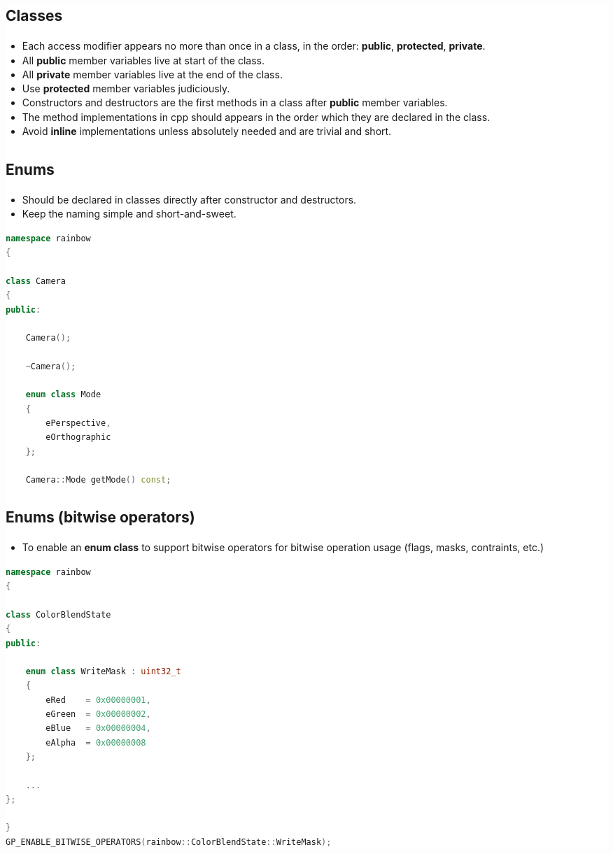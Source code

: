 ## Classes
- Each access modifier appears no more than once in a class, in the order:
**public**, **protected**, **private**.
- All **public** member variables live at start of the class.
- All **private** member variables live at the end of the class.
- Use **protected** member variables judiciously.
- Constructors and destructors are the first methods in a class after **public** member variables.
- The method implementations in cpp should appears in the order which they are declared in the class.
- Avoid **inline** implementations unless absolutely needed and are trivial and short.

## Enums
- Should be declared in classes directly after constructor and destructors.
- Keep the naming simple and short-and-sweet.
```cpp
namespace rainbow
{

class Camera
{
public:

    Camera();
 
    ~Camera();

    enum class Mode
    {
        ePerspective,
        eOrthographic
    };

    Camera::Mode getMode() const;
```

## Enums (bitwise operators)
- To enable an **enum class** to support bitwise operators for bitwise operation usage (flags, masks, contraints, etc.)
```cpp
namespace rainbow
{

class ColorBlendState
{
public:

    enum class WriteMask : uint32_t
    {
        eRed    = 0x00000001,
        eGreen  = 0x00000002,
        eBlue   = 0x00000004,
        eAlpha  = 0x00000008
    };
    
    ...
};

}
GP_ENABLE_BITWISE_OPERATORS(rainbow::ColorBlendState::WriteMask);
```

